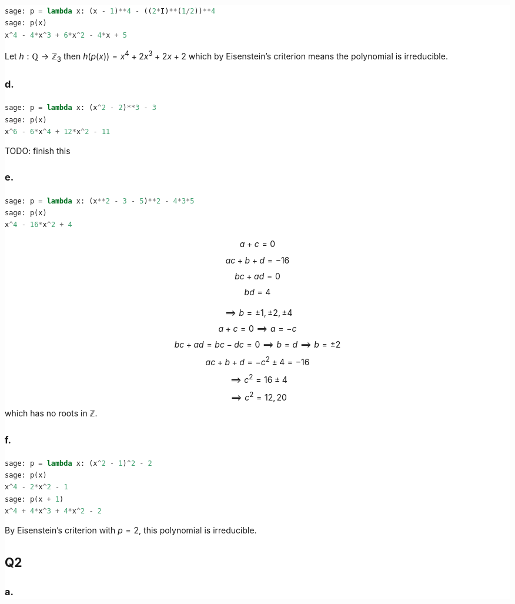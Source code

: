 ```py
sage: p = lambda x: (x - 1)**4 - ((2*I)**(1/2))**4
sage: p(x)
x^4 - 4*x^3 + 6*x^2 - 4*x + 5
```

Let $h: \mathbb{Q} \rightarrow \mathbb{Z}_3$ then $h(p(x)) = x^4 + 2x^3 + 2x + 2$ which by Eisenstein’s criterion means the polynomial is irreducible.

### d.

```py
sage: p = lambda x: (x^2 - 2)**3 - 3
sage: p(x)
x^6 - 6*x^4 + 12*x^2 - 11
```

TODO: finish this

### e.

```py
sage: p = lambda x: (x**2 - 3 - 5)**2 - 4*3*5
sage: p(x)
x^4 - 16*x^2 + 4
```

$$a + c = 0$$
$$ac + b + d = -16$$
$$bc + ad = 0$$
$$bd = 4$$

$$\implies b = \pm 1, \pm 2, \pm 4$$
$$a + c = 0 \implies a = -c$$
$$bc + ad = bc - dc = 0 \implies b = d \implies b = \pm 2$$
$$ac + b + d = -c^2 \pm 4 = -16$$
$$\implies c^2 = 16 \pm 4$$
$$\implies c^2 = 12, 20$$
which has no roots in $\mathbb{Z}$.

### f.

```py
sage: p = lambda x: (x^2 - 1)^2 - 2
sage: p(x)
x^4 - 2*x^2 - 1
sage: p(x + 1)
x^4 + 4*x^3 + 4*x^2 - 2
```

By Eisenstein’s criterion with $p = 2$, this polynomial is irreducible.

## Q2

### a.

